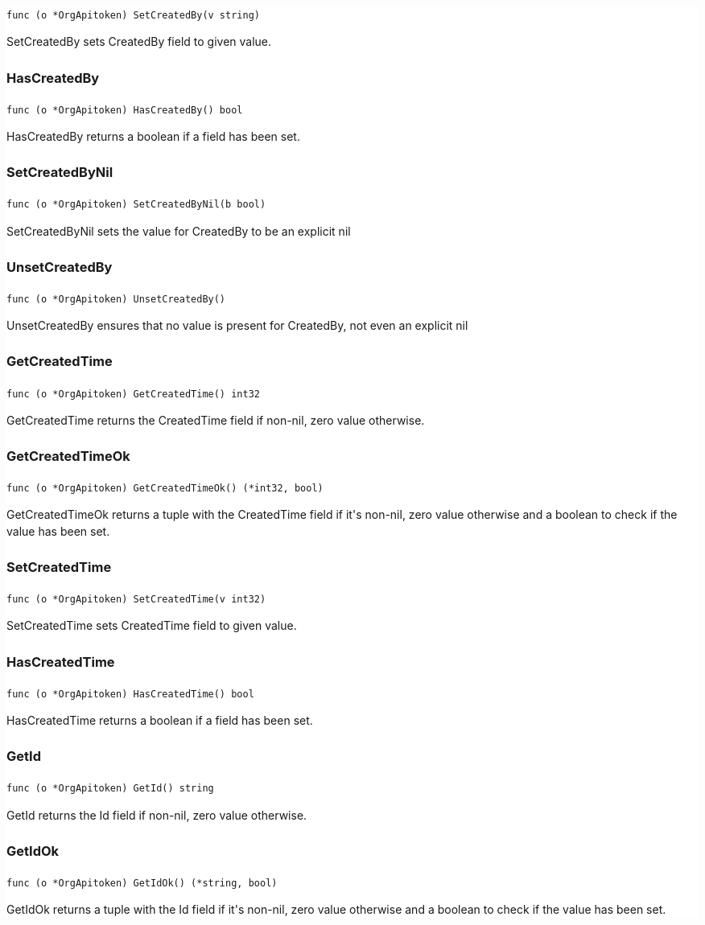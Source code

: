 `func (o *OrgApitoken) SetCreatedBy(v string)`

SetCreatedBy sets CreatedBy field to given value.

### HasCreatedBy

`func (o *OrgApitoken) HasCreatedBy() bool`

HasCreatedBy returns a boolean if a field has been set.

### SetCreatedByNil

`func (o *OrgApitoken) SetCreatedByNil(b bool)`

 SetCreatedByNil sets the value for CreatedBy to be an explicit nil

### UnsetCreatedBy
`func (o *OrgApitoken) UnsetCreatedBy()`

UnsetCreatedBy ensures that no value is present for CreatedBy, not even an explicit nil
### GetCreatedTime

`func (o *OrgApitoken) GetCreatedTime() int32`

GetCreatedTime returns the CreatedTime field if non-nil, zero value otherwise.

### GetCreatedTimeOk

`func (o *OrgApitoken) GetCreatedTimeOk() (*int32, bool)`

GetCreatedTimeOk returns a tuple with the CreatedTime field if it's non-nil, zero value otherwise
and a boolean to check if the value has been set.

### SetCreatedTime

`func (o *OrgApitoken) SetCreatedTime(v int32)`

SetCreatedTime sets CreatedTime field to given value.

### HasCreatedTime

`func (o *OrgApitoken) HasCreatedTime() bool`

HasCreatedTime returns a boolean if a field has been set.

### GetId

`func (o *OrgApitoken) GetId() string`

GetId returns the Id field if non-nil, zero value otherwise.

### GetIdOk

`func (o *OrgApitoken) GetIdOk() (*string, bool)`

GetIdOk returns a tuple with the Id field if it's non-nil, zero value otherwise
and a boolean to check if the value has been set.

